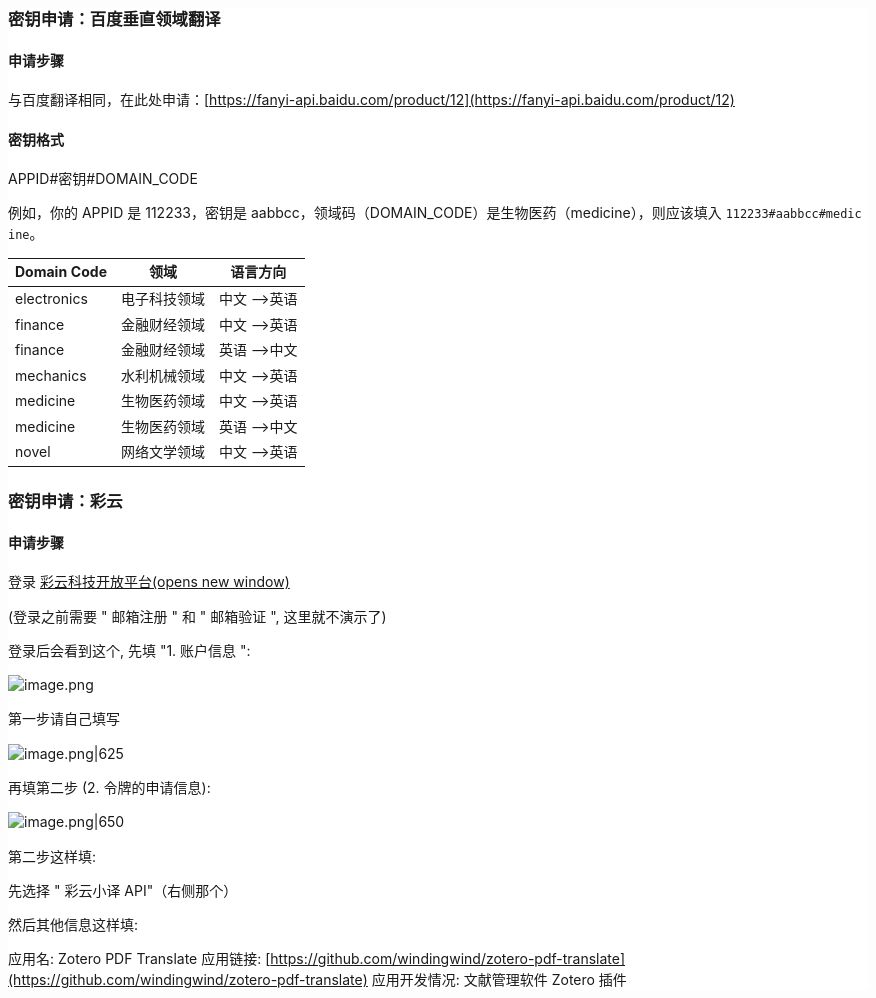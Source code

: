 ### 密钥申请：百度垂直领域翻译

#### 申请步骤

与百度翻译相同，在此处申请：[https://fanyi-api.baidu.com/product/12](https://fanyi-api.baidu.com/product/12)

#### 密钥格式

APPID#密钥#DOMAIN_CODE

例如，你的 APPID 是 112233，密钥是 aabbcc，领域码（DOMAIN_CODE）是生物医药（medicine），则应该填入 `112233#aabbcc#medicine`。

| Domain Code | 领域     | 语言方向    |
|-------------|--------|---------|
| electronics | 电子科技领域 | 中文 -->英语 |
| finance     | 金融财经领域 | 中文 -->英语 |
| finance     | 金融财经领域 | 英语 -->中文 |
| mechanics   | 水利机械领域 | 中文 -->英语 |
| medicine    | 生物医药领域 | 中文 -->英语 |
| medicine    | 生物医药领域 | 英语 -->中文 |
| novel       | 网络文学领域 | 中文 -->英语 |

### 密钥申请：彩云

#### 申请步骤

登录 [彩云科技开放平台(opens new window)](https://dashboard.caiyunapp.com/user/sign_in/)

(登录之前需要 " 邮箱注册 " 和 " 邮箱验证 ", 这里就不演示了)

登录后会看到这个, 先填 "1. 账户信息 ":

![image.png](https://cdn.pkmer.cn/images/20230824145322.png!pkmer)

第一步请自己填写

![image.png|625](https://cdn.pkmer.cn/images/20230824145456.png!pkmer)

再填第二步 (2. 令牌的申请信息):

![image.png|650](https://cdn.pkmer.cn/images/20230824145507.png!pkmer)

第二步这样填:

先选择 " 彩云小译 API"（右侧那个）

然后其他信息这样填:

应用名: Zotero PDF Translate 应用链接: [https://github.com/windingwind/zotero-pdf-translate](https://github.com/windingwind/zotero-pdf-translate) 应用开发情况: 文献管理软件 Zotero 插件
